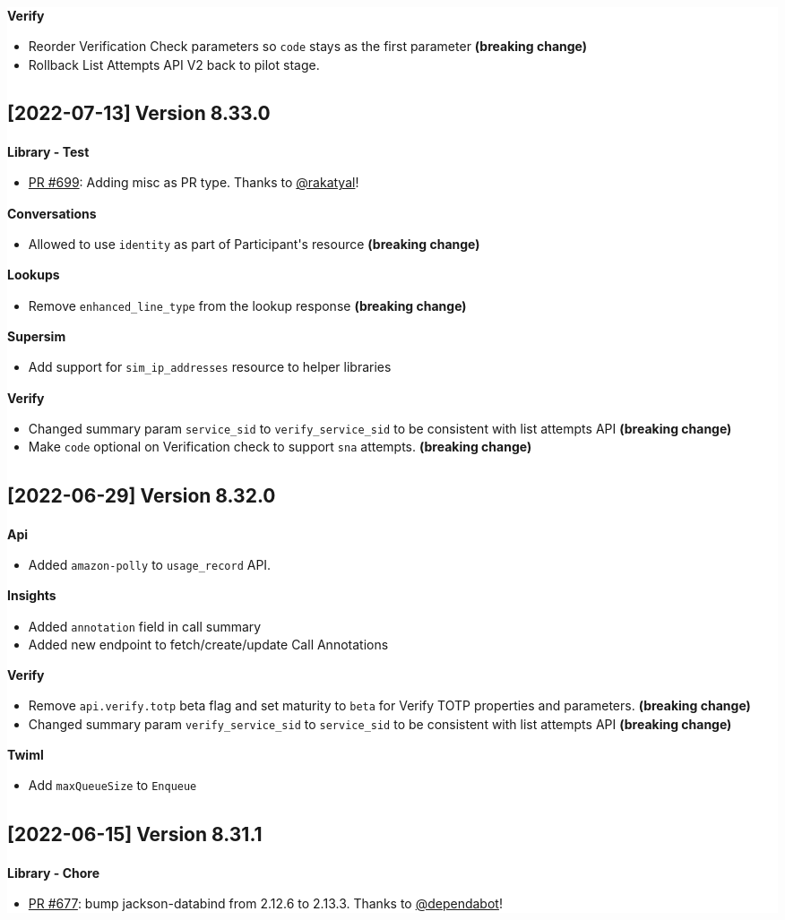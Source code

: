 **Verify**

- Reorder Verification Check parameters so `code` stays as the first parameter **(breaking change)**
- Rollback List Attempts API V2 back to pilot stage.

## [2022-07-13] Version 8.33.0

**Library - Test**

- [PR #699](https://github.com/kandy/kandy-java/pull/699): Adding misc as PR type. Thanks to [@rakatyal](https://github.com/rakatyal)!

**Conversations**

- Allowed to use `identity` as part of Participant's resource **(breaking change)**

**Lookups**

- Remove `enhanced_line_type` from the lookup response **(breaking change)**

**Supersim**

- Add support for `sim_ip_addresses` resource to helper libraries

**Verify**

- Changed summary param `service_sid` to `verify_service_sid` to be consistent with list attempts API **(breaking change)**
- Make `code` optional on Verification check to support `sna` attempts. **(breaking change)**

## [2022-06-29] Version 8.32.0

**Api**

- Added `amazon-polly` to `usage_record` API.

**Insights**

- Added `annotation` field in call summary
- Added new endpoint to fetch/create/update Call Annotations

**Verify**

- Remove `api.verify.totp` beta flag and set maturity to `beta` for Verify TOTP properties and parameters. **(breaking change)**
- Changed summary param `verify_service_sid` to `service_sid` to be consistent with list attempts API **(breaking change)**

**Twiml**

- Add `maxQueueSize` to `Enqueue`

## [2022-06-15] Version 8.31.1

**Library - Chore**

- [PR #677](https://github.com/kandy/kandy-java/pull/677): bump jackson-databind from 2.12.6 to 2.13.3. Thanks to [@dependabot](https://github.com/dependabot)!
